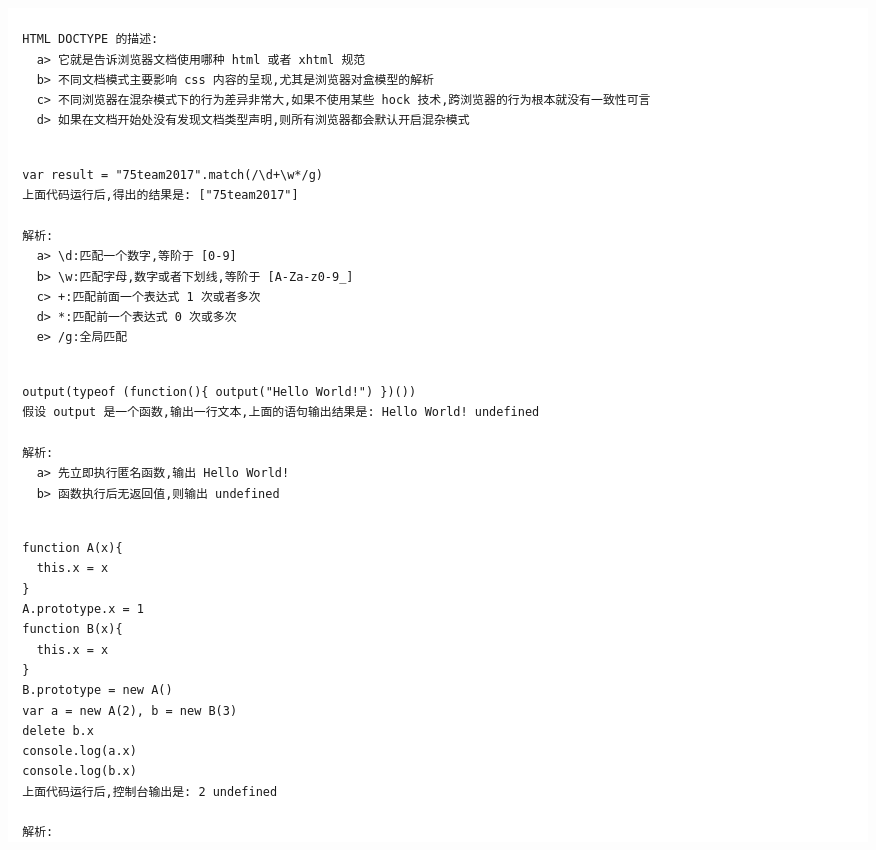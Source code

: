 ```

  HTML DOCTYPE 的描述:
    a> 它就是告诉浏览器文档使用哪种 html 或者 xhtml 规范
    b> 不同文档模式主要影响 css 内容的呈现,尤其是浏览器对盒模型的解析
    c> 不同浏览器在混杂模式下的行为差异非常大,如果不使用某些 hock 技术,跨浏览器的行为根本就没有一致性可言
    d> 如果在文档开始处没有发现文档类型声明,则所有浏览器都会默认开启混杂模式

```

```

  var result = "75team2017".match(/\d+\w*/g)
  上面代码运行后,得出的结果是: ["75team2017"]

  解析:
    a> \d:匹配一个数字,等阶于 [0-9]
    b> \w:匹配字母,数字或者下划线,等阶于 [A-Za-z0-9_]
    c> +:匹配前面一个表达式 1 次或者多次
    d> *:匹配前一个表达式 0 次或多次
    e> /g:全局匹配

```

```

  output(typeof (function(){ output("Hello World!") })())
  假设 output 是一个函数,输出一行文本,上面的语句输出结果是: Hello World! undefined

  解析:
    a> 先立即执行匿名函数,输出 Hello World!
    b> 函数执行后无返回值,则输出 undefined

```

```

  function A(x){
    this.x = x
  }
  A.prototype.x = 1
  function B(x){
    this.x = x
  }
  B.prototype = new A()
  var a = new A(2), b = new B(3)
  delete b.x
  console.log(a.x)
  console.log(b.x)
  上面代码运行后,控制台输出是: 2 undefined

  解析:

